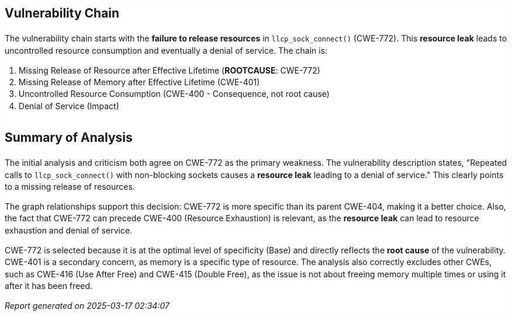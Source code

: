 ## Vulnerability Chain
The vulnerability chain starts with the **failure to release resources** in `llcp_sock_connect()` (CWE-772). This **resource leak** leads to uncontrolled resource consumption and eventually a denial of service. The chain is:
1.  Missing Release of Resource after Effective Lifetime (**ROOTCAUSE**: CWE-772)
2.  Missing Release of Memory after Effective Lifetime (CWE-401)
3.  Uncontrolled Resource Consumption (CWE-400 - Consequence, not root cause)
4.  Denial of Service (Impact)

## Summary of Analysis
The initial analysis and criticism both agree on CWE-772 as the primary weakness. The vulnerability description states, "Repeated calls to `llcp_sock_connect()` with non-blocking sockets causes a **resource leak** leading to a denial of service." This clearly points to a missing release of resources.

The graph relationships support this decision: CWE-772 is more specific than its parent CWE-404, making it a better choice. Also, the fact that CWE-772 can precede CWE-400 (Resource Exhaustion) is relevant, as the **resource leak** can lead to resource exhaustion and denial of service.

CWE-772 is selected because it is at the optimal level of specificity (Base) and directly reflects the **root cause** of the vulnerability. CWE-401 is a secondary concern, as memory is a specific type of resource. The analysis also correctly excludes other CWEs, such as CWE-416 (Use After Free) and CWE-415 (Double Free), as the issue is not about freeing memory multiple times or using it after it has been freed.



*Report generated on 2025-03-17 02:34:07*
